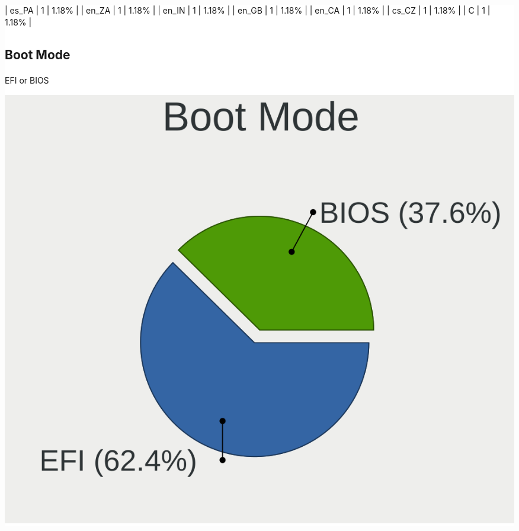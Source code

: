 | es_PA | 1         | 1.18%   |
| en_ZA | 1         | 1.18%   |
| en_IN | 1         | 1.18%   |
| en_GB | 1         | 1.18%   |
| en_CA | 1         | 1.18%   |
| cs_CZ | 1         | 1.18%   |
| C     | 1         | 1.18%   |

Boot Mode
---------

EFI or BIOS

![Boot Mode](./images/pie_chart/os_boot_mode.svg)
